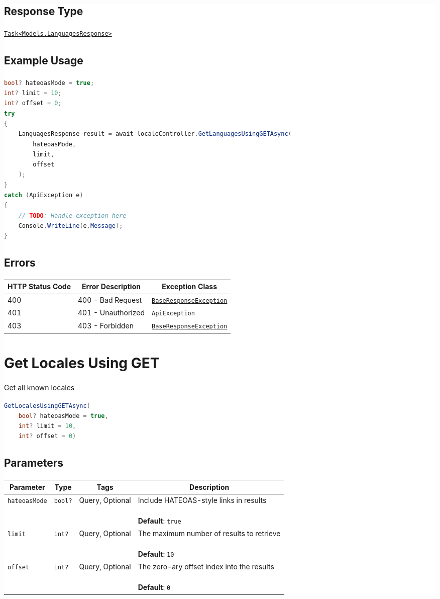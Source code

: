 ## Response Type

[`Task<Models.LanguagesResponse>`](../../doc/models/languages-response.md)

## Example Usage

```csharp
bool? hateoasMode = true;
int? limit = 10;
int? offset = 0;
try
{
    LanguagesResponse result = await localeController.GetLanguagesUsingGETAsync(
        hateoasMode,
        limit,
        offset
    );
}
catch (ApiException e)
{
    // TODO: Handle exception here
    Console.WriteLine(e.Message);
}
```

## Errors

| HTTP Status Code | Error Description | Exception Class |
|  --- | --- | --- |
| 400 | 400 - Bad Request | [`BaseResponseException`](../../doc/models/base-response-exception.md) |
| 401 | 401 - Unauthorized | `ApiException` |
| 403 | 403 - Forbidden | [`BaseResponseException`](../../doc/models/base-response-exception.md) |


# Get Locales Using GET

Get all known locales

```csharp
GetLocalesUsingGETAsync(
    bool? hateoasMode = true,
    int? limit = 10,
    int? offset = 0)
```

## Parameters

| Parameter | Type | Tags | Description |
|  --- | --- | --- | --- |
| `hateoasMode` | `bool?` | Query, Optional | Include HATEOAS-style links in results<br><br>**Default**: `true` |
| `limit` | `int?` | Query, Optional | The maximum number of results to retrieve<br><br>**Default**: `10` |
| `offset` | `int?` | Query, Optional | The zero-ary offset index into the results<br><br>**Default**: `0` |
